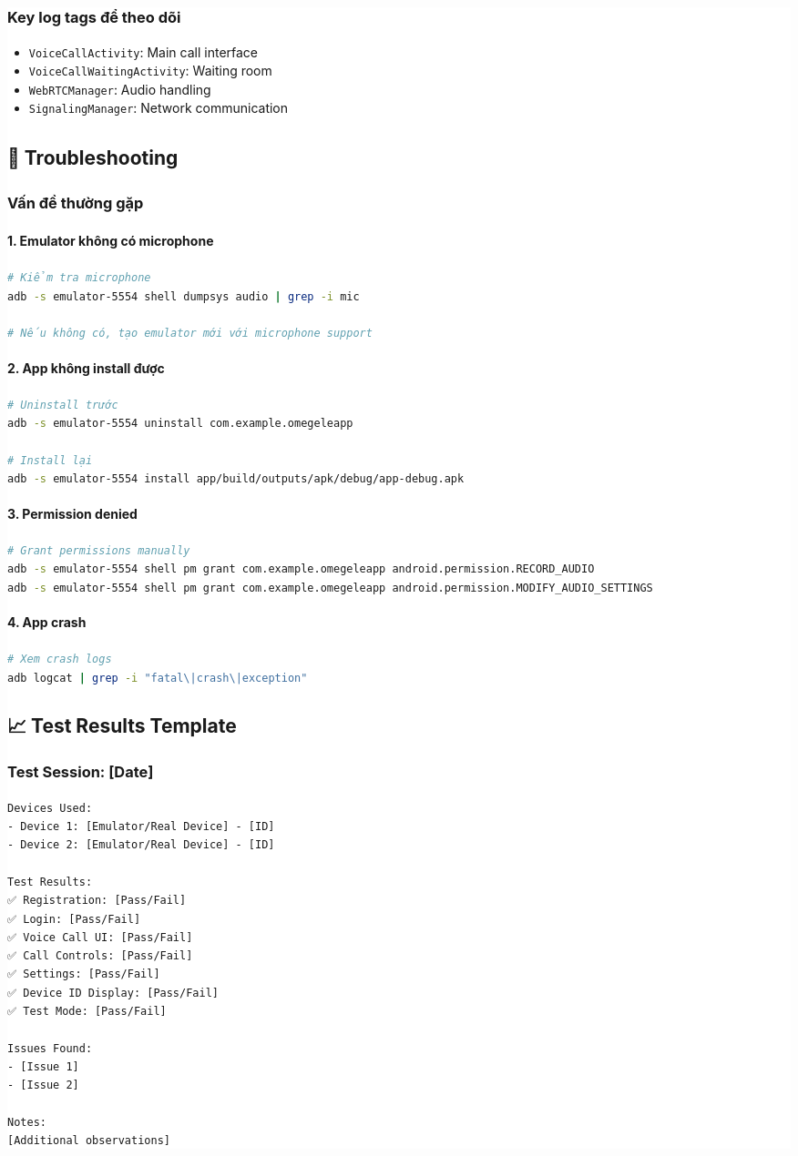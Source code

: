 ### **Key log tags để theo dõi**
- `VoiceCallActivity`: Main call interface
- `VoiceCallWaitingActivity`: Waiting room
- `WebRTCManager`: Audio handling
- `SignalingManager`: Network communication

## 🔧 **Troubleshooting**

### **Vấn đề thường gặp**

#### **1. Emulator không có microphone**
```bash
# Kiểm tra microphone
adb -s emulator-5554 shell dumpsys audio | grep -i mic

# Nếu không có, tạo emulator mới với microphone support
```

#### **2. App không install được**
```bash
# Uninstall trước
adb -s emulator-5554 uninstall com.example.omegeleapp

# Install lại
adb -s emulator-5554 install app/build/outputs/apk/debug/app-debug.apk
```

#### **3. Permission denied**
```bash
# Grant permissions manually
adb -s emulator-5554 shell pm grant com.example.omegeleapp android.permission.RECORD_AUDIO
adb -s emulator-5554 shell pm grant com.example.omegeleapp android.permission.MODIFY_AUDIO_SETTINGS
```

#### **4. App crash**
```bash
# Xem crash logs
adb logcat | grep -i "fatal\|crash\|exception"
```

## 📈 **Test Results Template**

### **Test Session: [Date]**
```
Devices Used:
- Device 1: [Emulator/Real Device] - [ID]
- Device 2: [Emulator/Real Device] - [ID]

Test Results:
✅ Registration: [Pass/Fail]
✅ Login: [Pass/Fail]
✅ Voice Call UI: [Pass/Fail]
✅ Call Controls: [Pass/Fail]
✅ Settings: [Pass/Fail]
✅ Device ID Display: [Pass/Fail]
✅ Test Mode: [Pass/Fail]

Issues Found:
- [Issue 1]
- [Issue 2]

Notes:
[Additional observations]
```